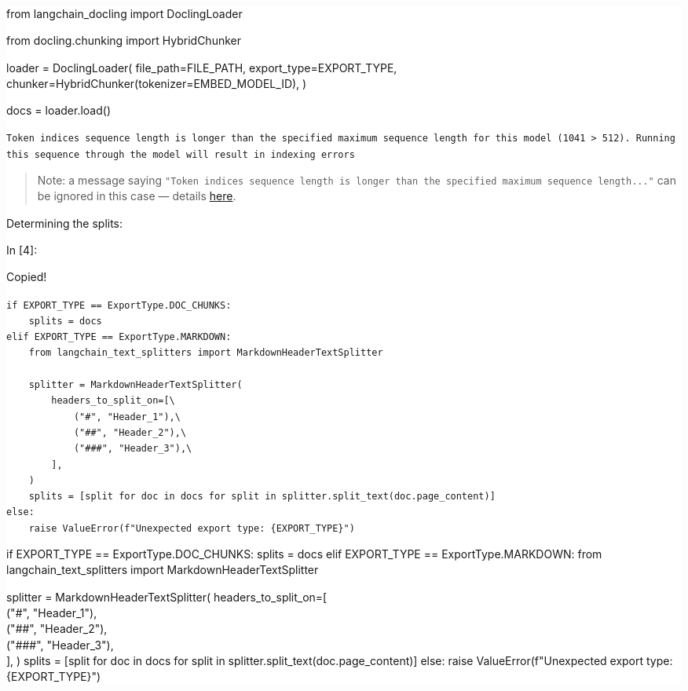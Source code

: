 from langchain\_docling import DoclingLoader

from docling.chunking import HybridChunker

loader = DoclingLoader(
file\_path=FILE\_PATH,
export\_type=EXPORT\_TYPE,
chunker=HybridChunker(tokenizer=EMBED\_MODEL\_ID),
)

docs = loader.load()

```
Token indices sequence length is longer than the specified maximum sequence length for this model (1041 > 512). Running this sequence through the model will result in indexing errors

```

> Note: a message saying `"Token indices sequence length is longer than the specified maximum sequence length..."` can be ignored in this case — details
> [here](https://github.com/docling-project/docling-core/issues/119#issuecomment-2577418826).

Determining the splits:

In \[4\]:

Copied!

```
if EXPORT_TYPE == ExportType.DOC_CHUNKS:
    splits = docs
elif EXPORT_TYPE == ExportType.MARKDOWN:
    from langchain_text_splitters import MarkdownHeaderTextSplitter

    splitter = MarkdownHeaderTextSplitter(
        headers_to_split_on=[\
            ("#", "Header_1"),\
            ("##", "Header_2"),\
            ("###", "Header_3"),\
        ],
    )
    splits = [split for doc in docs for split in splitter.split_text(doc.page_content)]
else:
    raise ValueError(f"Unexpected export type: {EXPORT_TYPE}")

```

if EXPORT\_TYPE == ExportType.DOC\_CHUNKS:
splits = docs
elif EXPORT\_TYPE == ExportType.MARKDOWN:
from langchain\_text\_splitters import MarkdownHeaderTextSplitter

splitter = MarkdownHeaderTextSplitter(
headers\_to\_split\_on=\[\
("#", "Header\_1"),\
("##", "Header\_2"),\
("###", "Header\_3"),\
\],
)
splits = \[split for doc in docs for split in splitter.split\_text(doc.page\_content)\]
else:
raise ValueError(f"Unexpected export type: {EXPORT\_TYPE}")
